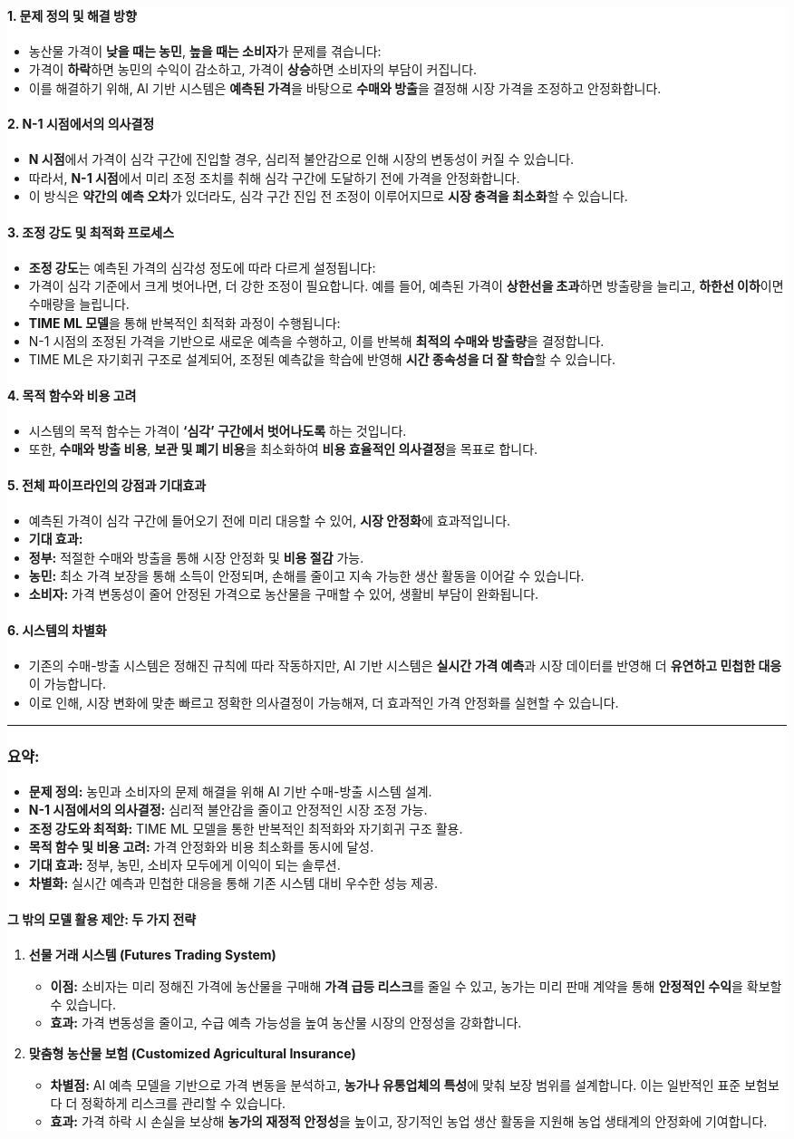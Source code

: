 #### **1. 문제 정의 및 해결 방향**
- 농산물 가격이 **낮을 때는 농민**, **높을 때는 소비자**가 문제를 겪습니다:
- 가격이 **하락**하면 농민의 수익이 감소하고, 가격이 **상승**하면 소비자의 부담이 커집니다.
- 이를 해결하기 위해, AI 기반 시스템은 **예측된 가격**을 바탕으로 **수매와 방출**을 결정해 시장 가격을 조정하고 안정화합니다.

#### **2. N-1 시점에서의 의사결정**
- **N 시점**에서 가격이 심각 구간에 진입할 경우, 심리적 불안감으로 인해 시장의 변동성이 커질 수 있습니다.
- 따라서, **N-1 시점**에서 미리 조정 조치를 취해 심각 구간에 도달하기 전에 가격을 안정화합니다.
- 이 방식은 **약간의 예측 오차**가 있더라도, 심각 구간 진입 전 조정이 이루어지므로 **시장 충격을 최소화**할 수 있습니다.

#### **3. 조정 강도 및 최적화 프로세스**
- **조정 강도**는 예측된 가격의 심각성 정도에 따라 다르게 설정됩니다:
- 가격이 심각 기준에서 크게 벗어나면, 더 강한 조정이 필요합니다. 예를 들어, 예측된 가격이 **상한선을 초과**하면 방출량을 늘리고, **하한선 이하**이면 수매량을 늘립니다.
- **TIME ML 모델**을 통해 반복적인 최적화 과정이 수행됩니다:
- N-1 시점의 조정된 가격을 기반으로 새로운 예측을 수행하고, 이를 반복해 **최적의 수매와 방출량**을 결정합니다.
- TIME ML은 자기회귀 구조로 설계되어, 조정된 예측값을 학습에 반영해 **시간 종속성을 더 잘 학습**할 수 있습니다.

#### **4. 목적 함수와 비용 고려**
- 시스템의 목적 함수는 가격이 **‘심각’ 구간에서 벗어나도록** 하는 것입니다.
- 또한, **수매와 방출 비용**, **보관 및 폐기 비용**을 최소화하여 **비용 효율적인 의사결정**을 목표로 합니다.

#### **5. 전체 파이프라인의 강점과 기대효과**
- 예측된 가격이 심각 구간에 들어오기 전에 미리 대응할 수 있어, **시장 안정화**에 효과적입니다.
- **기대 효과:**
- **정부:** 적절한 수매와 방출을 통해 시장 안정화 및 **비용 절감** 가능.
- **농민:** 최소 가격 보장을 통해 소득이 안정되며, 손해를 줄이고 지속 가능한 생산 활동을 이어갈 수 있습니다.
- **소비자:** 가격 변동성이 줄어 안정된 가격으로 농산물을 구매할 수 있어, 생활비 부담이 완화됩니다.

#### **6. 시스템의 차별화**
- 기존의 수매-방출 시스템은 정해진 규칙에 따라 작동하지만, AI 기반 시스템은 **실시간 가격 예측**과 시장 데이터를 반영해 더 **유연하고 민첩한 대응**이 가능합니다.
- 이로 인해, 시장 변화에 맞춘 빠르고 정확한 의사결정이 가능해져, 더 효과적인 가격 안정화를 실현할 수 있습니다.

---

### **요약:**

- **문제 정의:** 농민과 소비자의 문제 해결을 위해 AI 기반 수매-방출 시스템 설계.
- **N-1 시점에서의 의사결정:** 심리적 불안감을 줄이고 안정적인 시장 조정 가능.
- **조정 강도와 최적화:** TIME ML 모델을 통한 반복적인 최적화와 자기회귀 구조 활용.
- **목적 함수 및 비용 고려:** 가격 안정화와 비용 최소화를 동시에 달성.
- **기대 효과:** 정부, 농민, 소비자 모두에게 이익이 되는 솔루션.
- **차별화:** 실시간 예측과 민첩한 대응을 통해 기존 시스템 대비 우수한 성능 제공.

#### **그 밖의 모델 활용 제안: 두 가지 전략**

1. **선물 거래 시스템 (Futures Trading System)**
   - **이점:** 소비자는 미리 정해진 가격에 농산물을 구매해 **가격 급등 리스크**를 줄일 수 있고, 농가는 미리 판매 계약을 통해 **안정적인 수익**을 확보할 수 있습니다.
   - **효과:** 가격 변동성을 줄이고, 수급 예측 가능성을 높여 농산물 시장의 안정성을 강화합니다.

2. **맞춤형 농산물 보험 (Customized Agricultural Insurance)**
   - **차별점:** AI 예측 모델을 기반으로 가격 변동을 분석하고, **농가나 유통업체의 특성**에 맞춰 보장 범위를 설계합니다. 이는 일반적인 표준 보험보다 더 정확하게 리스크를 관리할 수 있습니다.
   - **효과:** 가격 하락 시 손실을 보상해 **농가의 재정적 안정성**을 높이고, 장기적인 농업 생산 활동을 지원해 농업 생태계의 안정화에 기여합니다.
  